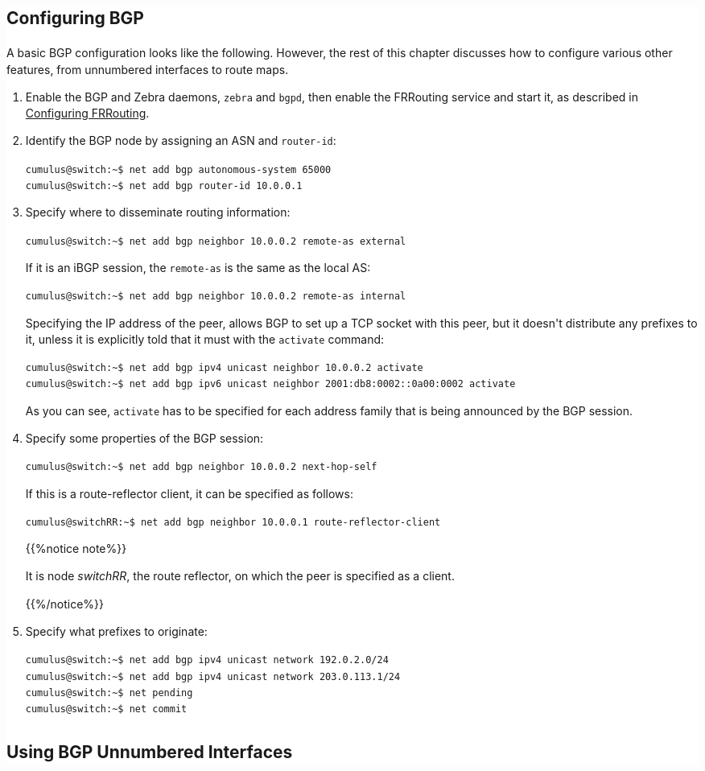 ## Configuring BGP

A basic BGP configuration looks like the following. However, the rest of
this chapter discusses how to configure various other features, from
unnumbered interfaces to route maps.

1.  Enable the BGP and Zebra daemons, `zebra` and `bgpd`, then enable
    the FRRouting service and start it, as described in [Configuring
    FRRouting](/cumulus-linux-36/Layer-3/Configuring-FRRouting/).

2.  Identify the BGP node by assigning an ASN and `router-id`:
    
        cumulus@switch:~$ net add bgp autonomous-system 65000
        cumulus@switch:~$ net add bgp router-id 10.0.0.1

3.  Specify where to disseminate routing information:
    
        cumulus@switch:~$ net add bgp neighbor 10.0.0.2 remote-as external
    
    If it is an iBGP session, the `remote-as` is the same as the local
    AS:
    
        cumulus@switch:~$ net add bgp neighbor 10.0.0.2 remote-as internal
    
    Specifying the IP address of the peer, allows BGP to set up a TCP
    socket with this peer, but it doesn't distribute any prefixes to it,
    unless it is explicitly told that it must with the `activate`
    command:
    
        cumulus@switch:~$ net add bgp ipv4 unicast neighbor 10.0.0.2 activate
        cumulus@switch:~$ net add bgp ipv6 unicast neighbor 2001:db8:0002::0a00:0002 activate
    
    As you can see, `activate` has to be specified for each address
    family that is being announced by the BGP session.

4.  Specify some properties of the BGP session:
    
        cumulus@switch:~$ net add bgp neighbor 10.0.0.2 next-hop-self
    
    If this is a route-reflector client, it can be specified as follows:
    
        cumulus@switchRR:~$ net add bgp neighbor 10.0.0.1 route-reflector-client
    
    {{%notice note%}}
    
    It is node *switchRR*, the route reflector, on which the peer is
    specified as a client.
    
    {{%/notice%}}

5.  Specify what prefixes to originate:
    
        cumulus@switch:~$ net add bgp ipv4 unicast network 192.0.2.0/24
        cumulus@switch:~$ net add bgp ipv4 unicast network 203.0.113.1/24
        cumulus@switch:~$ net pending
        cumulus@switch:~$ net commit

## Using BGP Unnumbered Interfaces
